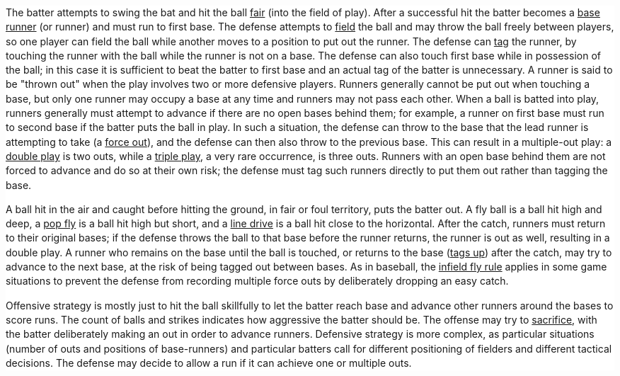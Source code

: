 The batter attempts to swing the bat and hit the ball
[fair](fair_ball "wikilink") (into the field of play). After a
successful hit the batter becomes a [base runner](baserunner "wikilink")
(or runner) and must run to first base. The defense attempts to
[field](baseball_field "wikilink") the ball and may throw the ball
freely between players, so one player can field the ball while another
moves to a position to put out the runner. The defense can
[tag](tag_out "wikilink") the runner, by touching the runner with the
ball while the runner is not on a base. The defense can also touch first
base while in possession of the ball; in this case it is sufficient to
beat the batter to first base and an actual tag of the batter is
unnecessary. A runner is said to be "thrown out" when the play involves
two or more defensive players. Runners generally cannot be put out when
touching a base, but only one runner may occupy a base at any time and
runners may not pass each other. When a ball is batted into play,
runners generally must attempt to advance if there are no open bases
behind them; for example, a runner on first base must run to second base
if the batter puts the ball in play. In such a situation, the defense
can throw to the base that the lead runner is attempting to take (a
[force out](Force_play "wikilink")), and the defense can then also throw
to the previous base. This can result in a multiple-out play: a [double
play](double_play "wikilink") is two outs, while a [triple
play](triple_play "wikilink"), a very rare occurrence, is three outs.
Runners with an open base behind them are not forced to advance and do
so at their own risk; the defense must tag such runners directly to put
them out rather than tagging the base.

A ball hit in the air and caught before hitting the ground, in fair or
foul territory, puts the batter out. A fly ball is a ball hit high and
deep, a [pop fly](pop_fly "wikilink") is a ball hit high but short, and
a [line drive](line_drive "wikilink") is a ball hit close to the
horizontal. After the catch, runners must return to their original
bases; if the defense throws the ball to that base before the runner
returns, the runner is out as well, resulting in a double play. A runner
who remains on the base until the ball is touched, or returns to the
base ([tags up](Tag_up "wikilink")) after the catch, may try to advance
to the next base, at the risk of being tagged out between bases. As in
baseball, the [infield fly rule](infield_fly_rule "wikilink") applies in
some game situations to prevent the defense from recording multiple
force outs by deliberately dropping an easy catch.

Offensive strategy is mostly just to hit the ball skillfully to let the
batter reach base and advance other runners around the bases to score
runs. The count of balls and strikes indicates how aggressive the batter
should be. The offense may try to [sacrifice](sacrifice "wikilink"),
with the batter deliberately making an out in order to advance runners.
Defensive strategy is more complex, as particular situations (number of
outs and positions of base-runners) and particular batters call for
different positioning of fielders and different tactical decisions. The
defense may decide to allow a run if it can achieve one or multiple
outs.
